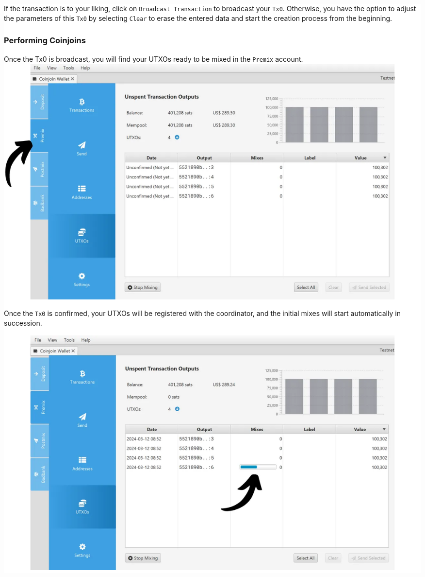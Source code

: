 If the transaction is to your liking, click on `Broadcast Transaction` to broadcast your `Tx0`. Otherwise, you have the option to adjust the parameters of this `Tx0` by selecting `Clear` to erase the entered data and start the creation process from the beginning.

### Performing Coinjoins
Once the Tx0 is broadcast, you will find your UTXOs ready to be mixed in the `Premix` account.
![sparrow](assets/notext/26.webp)

Once the `Tx0` is confirmed, your UTXOs will be registered with the coordinator, and the initial mixes will start automatically in succession.

![sparrow](assets/notext/27.webp)
